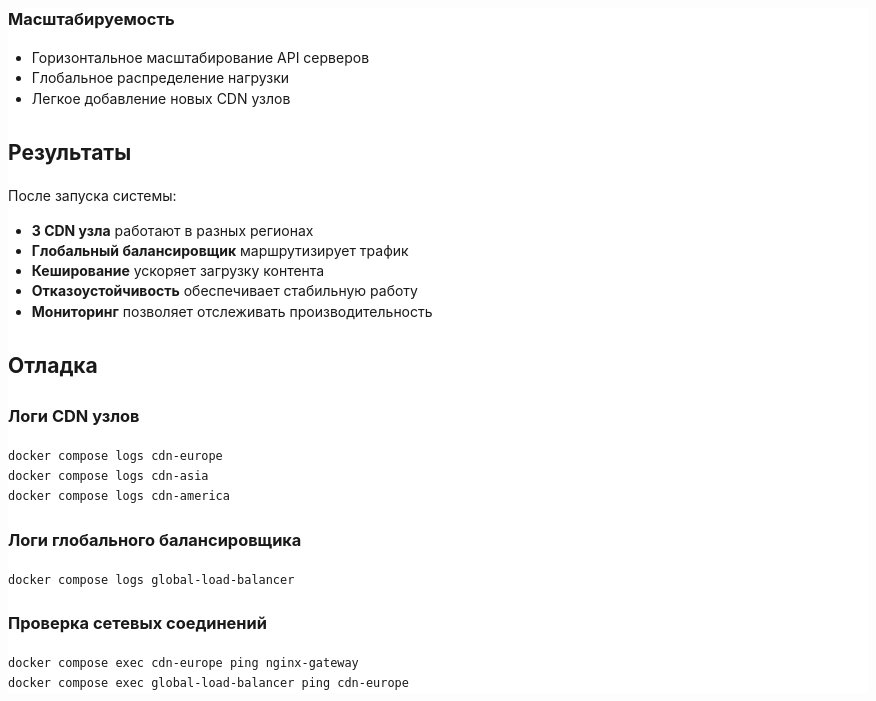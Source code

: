 ### Масштабируемость
-  Горизонтальное масштабирование API серверов
-  Глобальное распределение нагрузки
-  Легкое добавление новых CDN узлов

##  Результаты

После запуска системы:
-  **3 CDN узла** работают в разных регионах
-  **Глобальный балансировщик** маршрутизирует трафик
-  **Кеширование** ускоряет загрузку контента
-  **Отказоустойчивость** обеспечивает стабильную работу
-  **Мониторинг** позволяет отслеживать производительность

##  Отладка

### Логи CDN узлов
```bash
docker compose logs cdn-europe
docker compose logs cdn-asia
docker compose logs cdn-america
```

### Логи глобального балансировщика
```bash
docker compose logs global-load-balancer
```

### Проверка сетевых соединений
```bash
docker compose exec cdn-europe ping nginx-gateway
docker compose exec global-load-balancer ping cdn-europe
```

